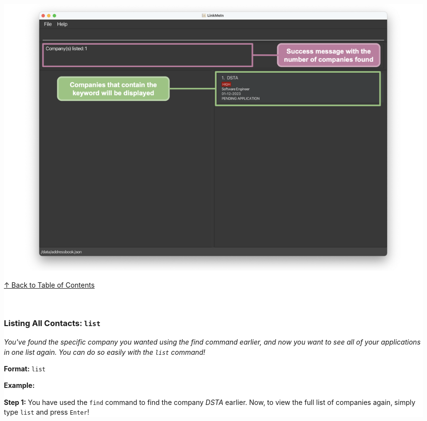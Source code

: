 ![img.png](images/find-command/AfterFind.png)

[&uarr; Back to Table of Contents](#table-of-contents)

<div style="page-break-after: always;"></div><br/>

### Listing All Contacts: `list`

_You've found the specific company you wanted using the find command earlier, and now you want to see all of your applications in one list again. You can do so easily with the `list` command!_

**Format:** `list`

**Example:**

**Step 1:** You have used the `find` command to find the company _DSTA_ earlier. Now, to view the full list of companies again, simply type `list` and press `Enter`!
